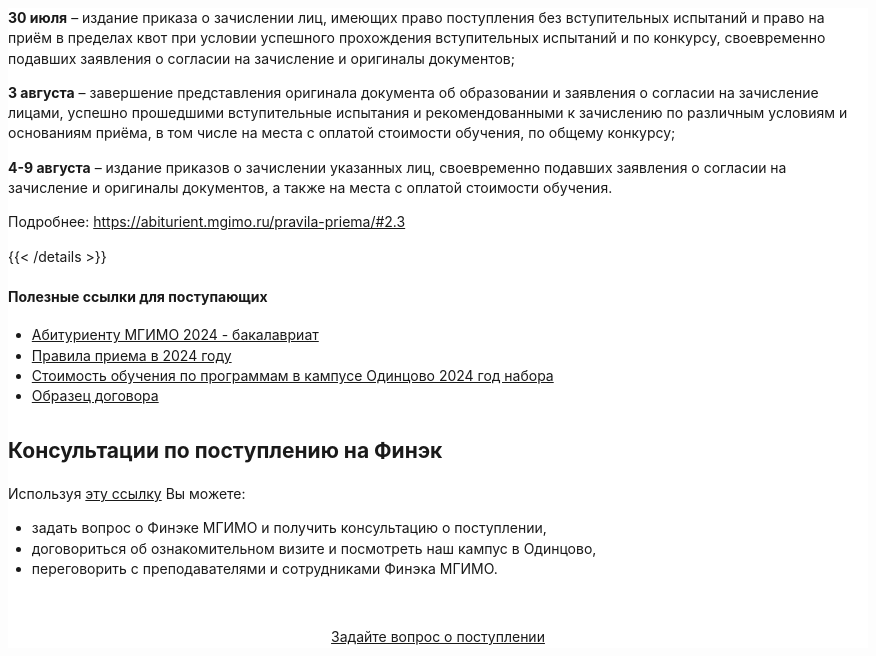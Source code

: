 **30 июля** – издание приказа о зачислении лиц, имеющих право поступления без вступительных испытаний и право на приём в пределах квот при условии успешного прохождения вступительных испытаний и по конкурсу, своевременно подавших заявления о согласии на зачисление и оригиналы документов;

**3 августа** – завершение представления оригинала документа об образовании и заявления о согласии на зачисление лицами, успешно прошедшими вступительные испытания и рекомендованными к зачислению по различным условиям и основаниям приёма, в том числе на места с оплатой стоимости обучения, по общему конкурсу;

**4-9 августа** – издание приказов о зачислении указанных лиц, своевременно подавших заявления о согласии на зачисление и оригиналы документов, а также на места с оплатой стоимости обучения.

Подробнее: <https://abiturient.mgimo.ru/pravila-priema/#2.3>

{{< /details >}}

#### Полезные ссылки для поступающих

- [Абитуриенту МГИМО 2024 - бакалавриат](https://abiturient.mgimo.ru/bakalavriat)
- [Правила приема в 2024 году](https://abiturient.mgimo.ru/pravila-priema)
- [Стоимость обучения по программам в кампусе Одинцово 2024 год набора](https://odin.mgimo.ru/upload/2024/05/odin-fees_2024-25.pdf)
- [Образец договора](http://pk.odin.mgimo.ru/doc/20/bac/obdog/bac.pdf)

## Консультации по поступлению на Финэк

Используя [эту ссылку](https://forms.gle/tRBb3VAGNyV53uAv5) Вы можете:

- задать вопрос о Финэке МГИМО и получить консультацию о поступлении,
- договориться об ознакомительном визите и посмотреть наш кампус в Одинцово,
- переговорить с преподавателями и сотрудниками Финэка МГИМО.

<br><div align="center">
<a class="btn btn-primary btn-lg px-4 mb-2"  href="https://forms.gle/tRBb3VAGNyV53uAv5" role="button">Задайте вопрос о поступлении</a>

</div>
